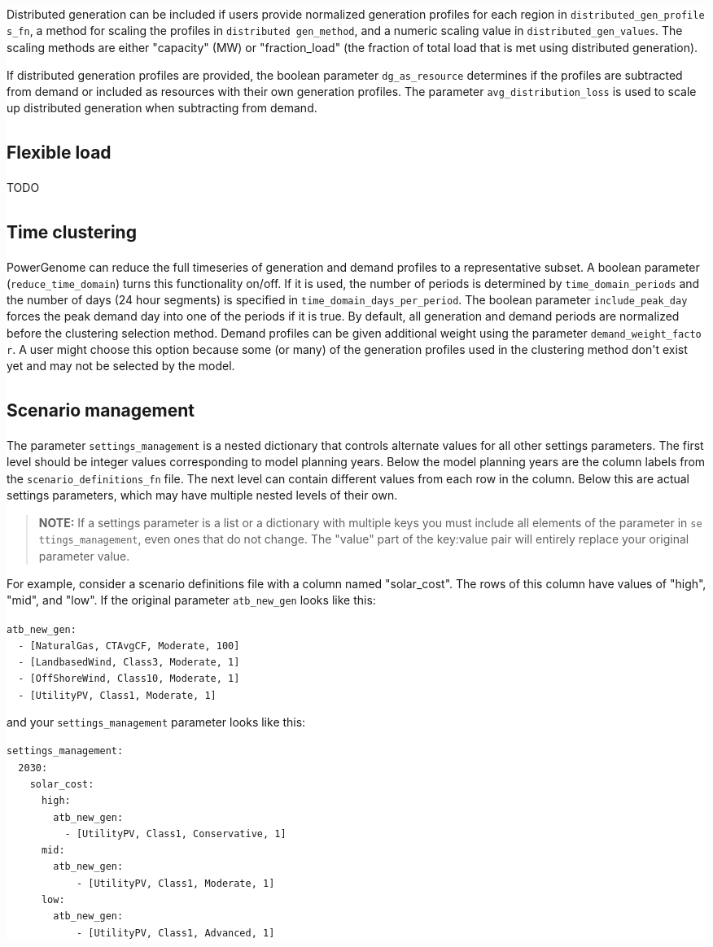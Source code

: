 Distributed generation can be included if users provide normalized generation profiles for each region in `distributed_gen_profiles_fn`, a method for scaling the profiles in `distributed gen_method`, and a numeric scaling value in `distributed_gen_values`. The scaling methods are either "capacity" (MW) or "fraction_load" (the fraction of total load that is met using distributed generation).

If distributed generation profiles are provided, the boolean parameter `dg_as_resource` determines if the profiles are subtracted from demand or included as resources with their own generation profiles. The parameter `avg_distribution_loss` is used to scale up distributed generation when subtracting from demand.

## Flexible load
TODO


## Time clustering

PowerGenome can reduce the full timeseries of generation and demand profiles to a representative subset. A boolean parameter (`reduce_time_domain`) turns this functionality on/off. If it is used, the number of periods is determined by `time_domain_periods` and the number of days (24 hour segments) is specified in `time_domain_days_per_period`. The boolean parameter `include_peak_day` forces the peak demand day into one of the periods if it is true. By default, all generation and demand periods are normalized before the clustering selection method. Demand profiles can be given additional weight  using the parameter `demand_weight_factor`. A user might choose this option because some (or many) of the generation profiles used in the clustering method don't exist yet and may not be selected by the model.


## Scenario management

The parameter `settings_management` is a nested dictionary that controls alternate values for all other settings parameters. The first level should be integer values corresponding to model planning years. Below the model planning years are the column labels from the `scenario_definitions_fn` file. The next level can contain different values from each row in the column. Below this are actual settings parameters, which may have multiple nested levels of their own.

> **NOTE:** If a settings parameter is a list or a dictionary with multiple keys you must include all elements of the parameter in `settings_management`, even ones that do not change. The "value" part of the key:value pair will entirely replace your original parameter value.

For example, consider a scenario definitions file with a column named "solar_cost". The rows of this column have values of "high", "mid", and "low". If the original parameter `atb_new_gen` looks like this:

```
atb_new_gen:
  - [NaturalGas, CTAvgCF, Moderate, 100]
  - [LandbasedWind, Class3, Moderate, 1]
  - [OffShoreWind, Class10, Moderate, 1]
  - [UtilityPV, Class1, Moderate, 1]
```

and your `settings_management` parameter looks like this:

```
settings_management:
  2030:
    solar_cost:
      high:
        atb_new_gen:
          - [UtilityPV, Class1, Conservative, 1]
      mid:
        atb_new_gen:
            - [UtilityPV, Class1, Moderate, 1]
      low:
        atb_new_gen:
            - [UtilityPV, Class1, Advanced, 1]
```